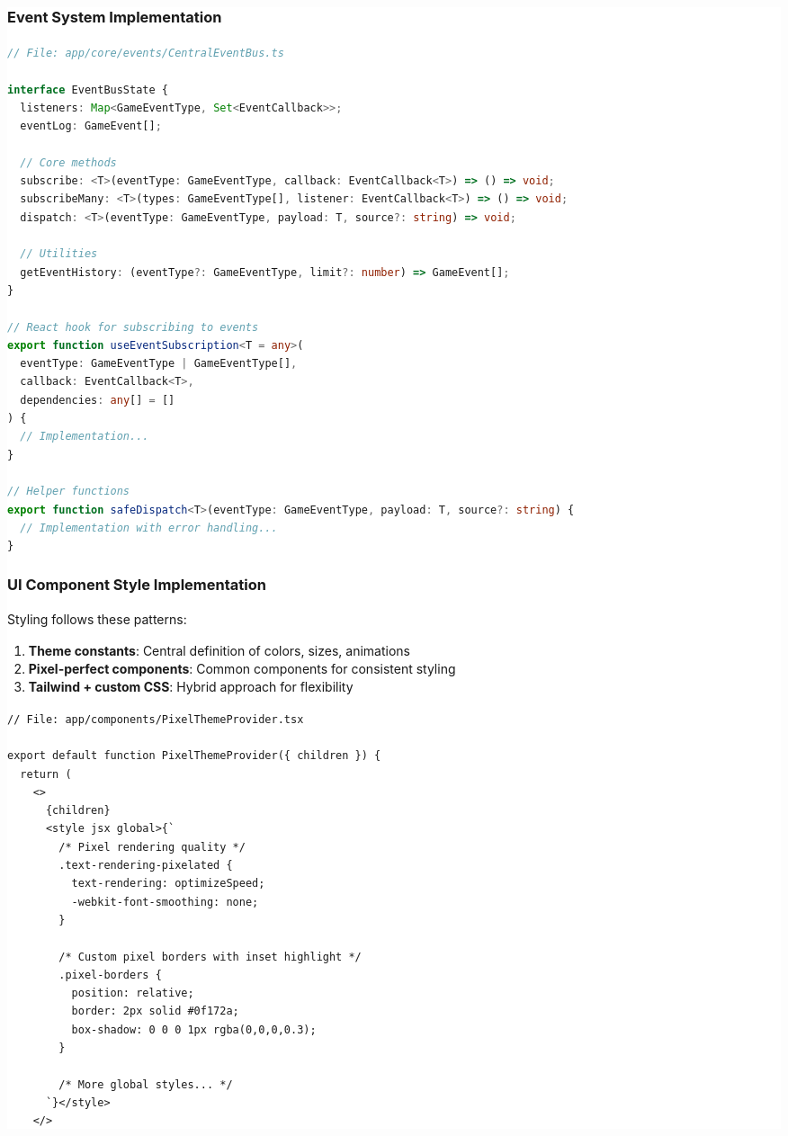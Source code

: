 ### Event System Implementation

```typescript
// File: app/core/events/CentralEventBus.ts

interface EventBusState {
  listeners: Map<GameEventType, Set<EventCallback>>;
  eventLog: GameEvent[];
  
  // Core methods
  subscribe: <T>(eventType: GameEventType, callback: EventCallback<T>) => () => void;
  subscribeMany: <T>(types: GameEventType[], listener: EventCallback<T>) => () => void;
  dispatch: <T>(eventType: GameEventType, payload: T, source?: string) => void;
  
  // Utilities
  getEventHistory: (eventType?: GameEventType, limit?: number) => GameEvent[];
}

// React hook for subscribing to events
export function useEventSubscription<T = any>(
  eventType: GameEventType | GameEventType[],
  callback: EventCallback<T>,
  dependencies: any[] = []
) {
  // Implementation...
}

// Helper functions
export function safeDispatch<T>(eventType: GameEventType, payload: T, source?: string) {
  // Implementation with error handling...
}
```

### UI Component Style Implementation

Styling follows these patterns:

1. **Theme constants**: Central definition of colors, sizes, animations
2. **Pixel-perfect components**: Common components for consistent styling
3. **Tailwind + custom CSS**: Hybrid approach for flexibility

```tsx
// File: app/components/PixelThemeProvider.tsx

export default function PixelThemeProvider({ children }) {
  return (
    <>
      {children}
      <style jsx global>{`
        /* Pixel rendering quality */
        .text-rendering-pixelated {
          text-rendering: optimizeSpeed;
          -webkit-font-smoothing: none;
        }

        /* Custom pixel borders with inset highlight */
        .pixel-borders {
          position: relative;
          border: 2px solid #0f172a;
          box-shadow: 0 0 0 1px rgba(0,0,0,0.3);
        }
        
        /* More global styles... */
      `}</style>
    </>
```